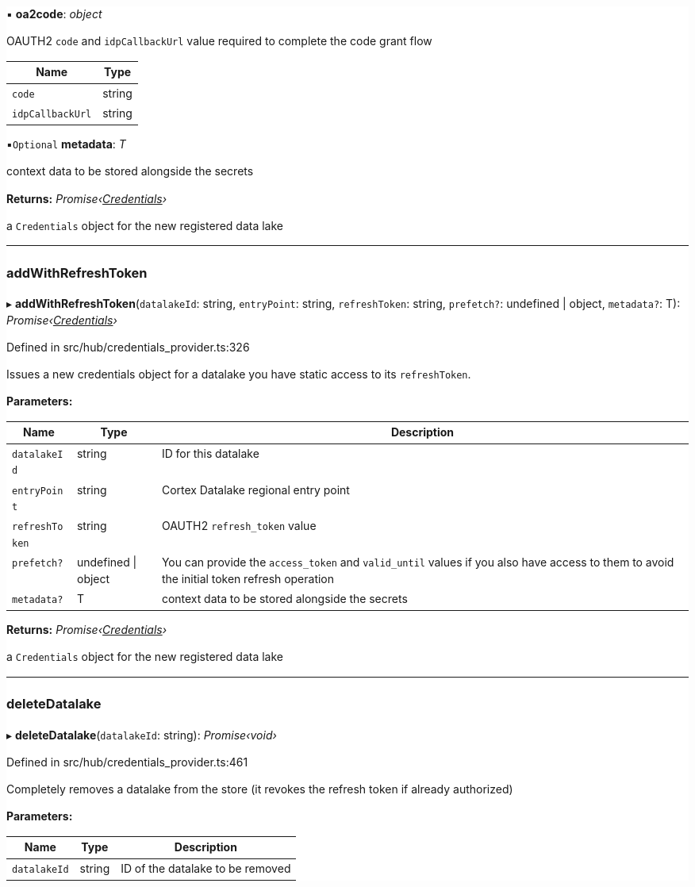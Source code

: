 ▪ **oa2code**: *object*

OAUTH2 `code` and `idpCallbackUrl` value required to
complete the code grant flow

Name | Type |
------ | ------ |
`code` | string |
`idpCallbackUrl` | string |

▪`Optional`  **metadata**: *T*

context data to be stored alongside the secrets

**Returns:** *Promise‹[Credentials](../interfaces/_hub_credentials_.credentials.md)›*

a `Credentials` object for the new registered data lake

___

###  addWithRefreshToken

▸ **addWithRefreshToken**(`datalakeId`: string, `entryPoint`: string, `refreshToken`: string, `prefetch?`: undefined | object, `metadata?`: T): *Promise‹[Credentials](../interfaces/_hub_credentials_.credentials.md)›*

Defined in src/hub/credentials_provider.ts:326

Issues a new credentials object for a datalake you have static access to its `refreshToken`.

**Parameters:**

Name | Type | Description |
------ | ------ | ------ |
`datalakeId` | string | ID for this datalake |
`entryPoint` | string | Cortex Datalake regional entry point |
`refreshToken` | string | OAUTH2 `refresh_token` value |
`prefetch?` | undefined &#124; object | You can provide the `access_token` and `valid_until` values if you also have access to them to avoid the initial token refresh operation |
`metadata?` | T | context data to be stored alongside the secrets |

**Returns:** *Promise‹[Credentials](../interfaces/_hub_credentials_.credentials.md)›*

a `Credentials` object for the new registered data lake

___

###  deleteDatalake

▸ **deleteDatalake**(`datalakeId`: string): *Promise‹void›*

Defined in src/hub/credentials_provider.ts:461

Completely removes a datalake from the store (it revokes the refresh
token if already authorized)

**Parameters:**

Name | Type | Description |
------ | ------ | ------ |
`datalakeId` | string | ID of the datalake to be removed  |
